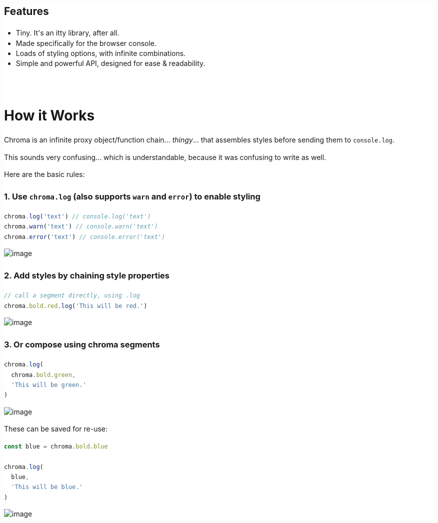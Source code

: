## Features

- Tiny. It's an itty library, after all.
- Made specifically for the browser console.
- Loads of styling options, with infinite combinations.
- Simple and powerful API, designed for ease & readability.

<br />

# How it Works

Chroma is an infinite proxy object/function chain... *thingy*... that assembles styles before sending them to `console.log`.

This sounds very confusing... which is understandable, because it was confusing to write as well.

Here are the basic rules:

### 1. Use `chroma.log` (also supports `warn` and `error`) to enable styling
```ts
chroma.log('text') // console.log('text')
chroma.warn('text') // console.warn('text')
chroma.error('text') // console.error('text')
```
![image](https://github.com/user-attachments/assets/0c82f3e9-0fae-4e4a-a021-6d334874ed00)


### 2. Add styles by chaining style properties
```ts
// call a segment directly, using .log
chroma.bold.red.log('This will be red.')
```
![image](https://github.com/user-attachments/assets/63a78004-87f2-4bf2-ba9e-60407b986419)

### 3. Or compose using chroma segments
```ts
chroma.log(
  chroma.bold.green, 
  'This will be green.'
)
```
![image](https://github.com/user-attachments/assets/04a68ebd-3c46-45cc-ad71-9ed8e68b98fc)

These can be saved for re-use:
```ts
const blue = chroma.bold.blue

chroma.log(
  blue,
  'This will be blue.'
)
```
![image](https://github.com/user-attachments/assets/d1083073-f33d-4356-8b21-37ae02fe0d3c)
